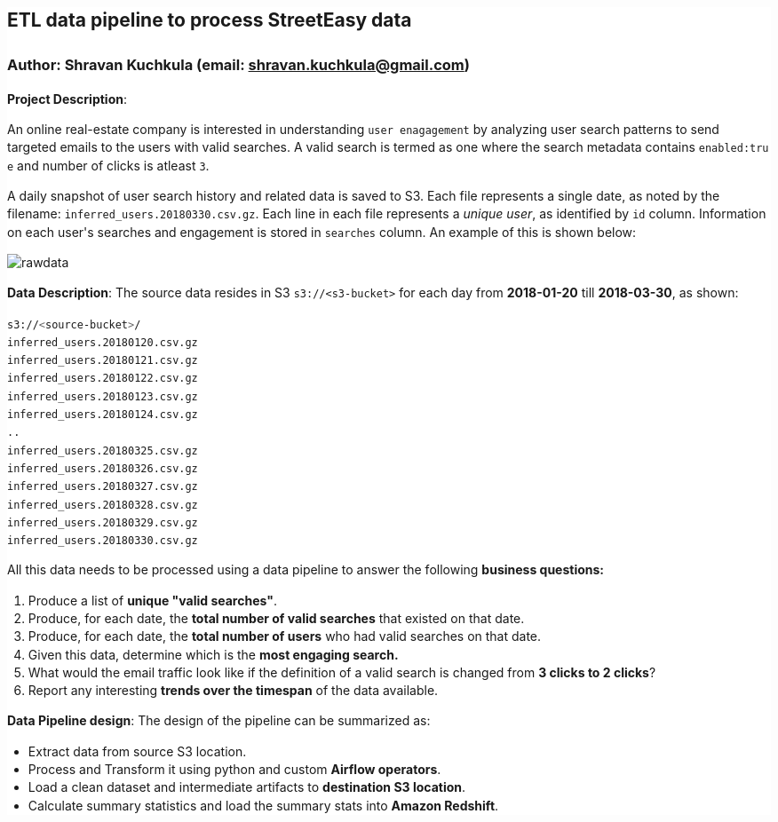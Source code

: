
## ETL data pipeline to process StreetEasy data
### Author: Shravan Kuchkula (email: shravan.kuchkula@gmail.com)
**Project Description**: 

An online real-estate company is interested in understanding `user enagagement` by analyzing user search patterns to send targeted emails to the users with valid searches. A valid search is termed as one where the search metadata contains `enabled:true` and number of clicks is atleast `3`.

 A daily snapshot of user search history and related data is saved to S3. Each file represents a single date, as noted by the filename: `inferred_users.20180330.csv.gz`. Each line in each file represents a *unique user*, as identified by `id` column. Information on each user's searches and engagement is stored in `searches` column. An example of this is shown below:

![rawdata](streeteasy-images/rawdata.png)
 

**Data Description**: The source data resides in S3 `s3://<s3-bucket>` for each day from **2018-01-20** till **2018-03-30**, as shown:
```bash
s3://<source-bucket>/
inferred_users.20180120.csv.gz
inferred_users.20180121.csv.gz
inferred_users.20180122.csv.gz
inferred_users.20180123.csv.gz
inferred_users.20180124.csv.gz
..
inferred_users.20180325.csv.gz
inferred_users.20180326.csv.gz
inferred_users.20180327.csv.gz
inferred_users.20180328.csv.gz
inferred_users.20180329.csv.gz
inferred_users.20180330.csv.gz
```

All this data needs to be processed using a data pipeline to answer the following **business questions:**
1. Produce a list of **unique "valid searches"**. 
2. Produce, for each date, the **total number of valid searches** that existed on that date.
3. Produce, for each date, the **total number of users** who had valid searches on that date.
4. Given this data, determine which is the **most engaging search.**
5. What would the email traffic look like if the definition of a valid search is changed from **3 clicks to 2 clicks**?
6. Report any interesting **trends over the timespan** of the data available.


**Data Pipeline design**:
The design of the pipeline can be summarized as:
- Extract data from source S3 location.
- Process and Transform it using python and custom **Airflow operators**.
- Load a clean dataset and intermediate artifacts to **destination S3 location**.
- Calculate summary statistics and load the summary stats into **Amazon Redshift**.
